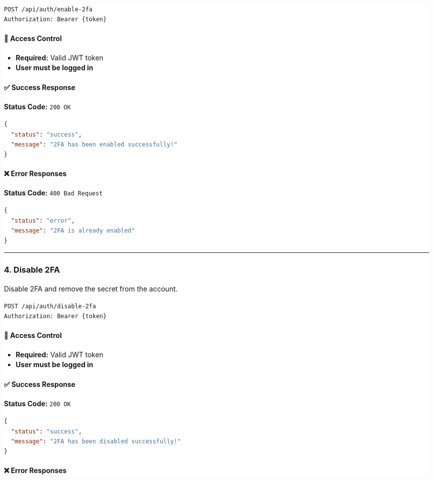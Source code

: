 ```http
POST /api/auth/enable-2fa
Authorization: Bearer {token}
```

#### 🔐 **Access Control**
- **Required:** Valid JWT token
- **User must be logged in**

#### ✅ **Success Response**

**Status Code:** `200 OK`

```json
{
  "status": "success",
  "message": "2FA has been enabled successfully!"
}
```

#### ❌ **Error Responses**

**Status Code:** `400 Bad Request`
```json
{
  "status": "error",
  "message": "2FA is already enabled"
}
```

---

### 4. Disable 2FA

Disable 2FA and remove the secret from the account.

```http
POST /api/auth/disable-2fa
Authorization: Bearer {token}
```

#### 🔐 **Access Control**
- **Required:** Valid JWT token
- **User must be logged in**

#### ✅ **Success Response**

**Status Code:** `200 OK`

```json
{
  "status": "success",
  "message": "2FA has been disabled successfully!"
}
```

#### ❌ **Error Responses**
